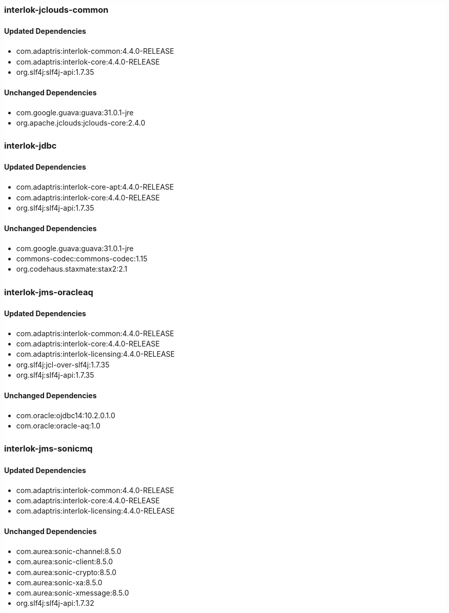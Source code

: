 ### interlok-jclouds-common ###

#### Updated Dependencies ####
- com.adaptris:interlok-common:4.4.0-RELEASE
- com.adaptris:interlok-core:4.4.0-RELEASE
- org.slf4j:slf4j-api:1.7.35

#### Unchanged Dependencies ####
- com.google.guava:guava:31.0.1-jre
- org.apache.jclouds:jclouds-core:2.4.0

### interlok-jdbc ###

#### Updated Dependencies ####
- com.adaptris:interlok-core-apt:4.4.0-RELEASE
- com.adaptris:interlok-core:4.4.0-RELEASE
- org.slf4j:slf4j-api:1.7.35

#### Unchanged Dependencies ####
- com.google.guava:guava:31.0.1-jre
- commons-codec:commons-codec:1.15
- org.codehaus.staxmate:stax2:2.1

### interlok-jms-oracleaq ###

#### Updated Dependencies ####
- com.adaptris:interlok-common:4.4.0-RELEASE
- com.adaptris:interlok-core:4.4.0-RELEASE
- com.adaptris:interlok-licensing:4.4.0-RELEASE
- org.slf4j:jcl-over-slf4j:1.7.35
- org.slf4j:slf4j-api:1.7.35

#### Unchanged Dependencies ####
- com.oracle:ojdbc14:10.2.0.1.0
- com.oracle:oracle-aq:1.0

### interlok-jms-sonicmq ###

#### Updated Dependencies ####
- com.adaptris:interlok-common:4.4.0-RELEASE
- com.adaptris:interlok-core:4.4.0-RELEASE
- com.adaptris:interlok-licensing:4.4.0-RELEASE

#### Unchanged Dependencies ####
- com.aurea:sonic-channel:8.5.0
- com.aurea:sonic-client:8.5.0
- com.aurea:sonic-crypto:8.5.0
- com.aurea:sonic-xa:8.5.0
- com.aurea:sonic-xmessage:8.5.0
- org.slf4j:slf4j-api:1.7.32
